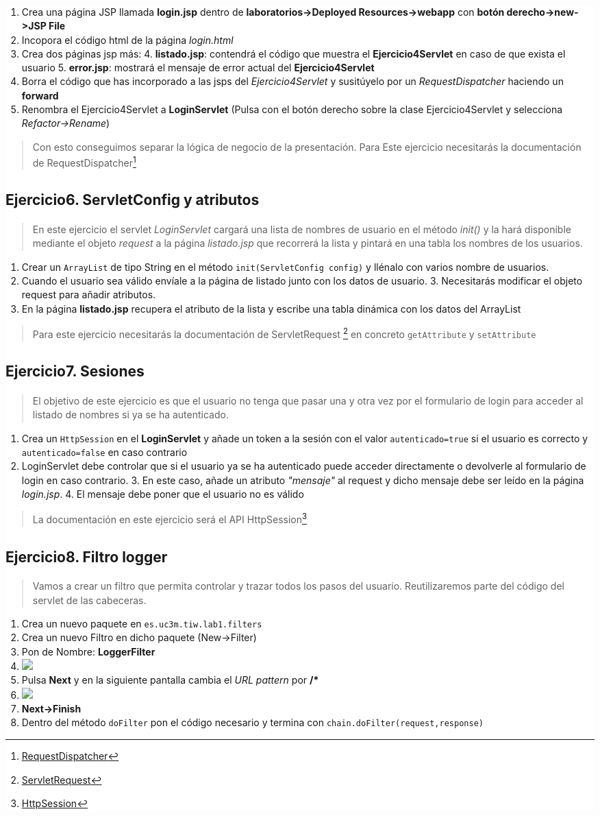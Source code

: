 1. Crea una página JSP llamada __login.jsp__ dentro de __laboratorios->Deployed Resources->webapp__ con __botón derecho->new->JSP File__
2. Incopora el código html de la página _login.html_
3. Crea dos páginas jsp más:
    4. __listado.jsp__: contendrá el código que muestra el __Ejercicio4Servlet__ en caso de que exista el usuario
    5. __error.jsp__: mostrará el mensaje de error actual del __Ejercicio4Servlet__
6. Borra el código que has incorporado a las jsps del _Ejercicio4Servlet_ y susitúyelo por un _RequestDispatcher_ haciendo un __forward__
7. Renombra el Ejercicio4Servlet a __LoginServlet__ (Pulsa con el botón derecho sobre la clase Ejercicio4Servlet y selecciona _Refactor->Rename_)

> Con esto conseguimos separar la lógica de negocio de la presentación. Para Este ejercicio necesitarás la documentación de RequestDispatcher[^4]

## Ejercicio6. ServletConfig y atributos

> En este ejercicio el servlet _LoginServlet_ cargará una lista de nombres de usuario en el método _init()_ y la hará disponible mediante el objeto _request_ a la página _listado.jsp_ que recorrerá la lista y pintará en una tabla los nombres de los usuarios.

1. Crear un `ArrayList` de tipo String en el método `init(ServletConfig config)` y llénalo con varios nombre de usuarios.
2. Cuando el usuario sea válido envíale a la página de listado junto con los datos de usuario.
    3. Necesitarás modificar el objeto request para añadir atributos.
4. En la página __listado.jsp__ recupera el atributo de la lista y escribe una tabla dinámica con los datos del ArrayList

> Para este ejercicio necesitarás la documentación de ServletRequest [^1] en concreto `getAttribute` y `setAttribute`

## Ejercicio7. Sesiones

> El objetivo de este ejercicio es que el usuario no tenga que pasar una y otra vez por el formulario de login para acceder al listado de nombres si ya se ha autenticado.

1. Crea un `HttpSession` en el __LoginServlet__ y añade un token a la sesión con el valor `autenticado=true` si el usuario es correcto y `autenticado=false` en caso contrario
2. LoginServlet debe controlar que si el usuario ya se ha autenticado puede acceder directamente o devolverle al formulario de login en caso contrario.
    3. En este caso, añade un atributo _"mensaje"_ al request y dicho mensaje debe ser leído en la página _login.jsp_.
    4. El mensaje debe poner que el usuario no es válido

> La documentación en este ejercicio será el API HttpSession[^5]

## Ejercicio8. Filtro logger

> Vamos a crear un filtro que permita controlar y trazar todos los pasos del usuario. Reutilizaremos parte del código del servlet de las cabeceras.

1. Crea un nuevo paquete en `es.uc3m.tiw.lab1.filters` 
2. Crea un nuevo Filtro en dicho paquete (New->Filter)
3. Pon de Nombre: __LoggerFilter__
4. ![](images/Imagen8.png)
5. Pulsa __Next__ y en la siguiente pantalla cambia el _URL pattern_ por __/*__
6. ![](images/Imagen9.png)
7. __Next->Finish__
8. Dentro del método `doFilter` pon el código necesario y termina con `chain.doFilter(request,response)`


[^1]: [ServletRequest](http://docs.oracle.com/javaee/7/api/javax/servlet/ServletRequest.html)
[^2]: [HttpServletRequest](http://docs.oracle.com/javaee/7/api/javax/servlet/http/HttpServletRequest.html)
[^3]: [Query_string](https://es.wikipedia.org/wiki/Query_string)
[^4]: [RequestDispatcher](https://docs.oracle.com/javaee/7/api/javax/servlet/RequestDispatcher.html)
[^5]: [HttpSession](https://docs.oracle.com/javaee/7/api/javax/servlet/http/HttpSession.html)
[^6]: [Expression Language](https://uel.java.net/)
[^7]: [JSP Standard Tag Library (JSTL)](https://jstl.java.net/)